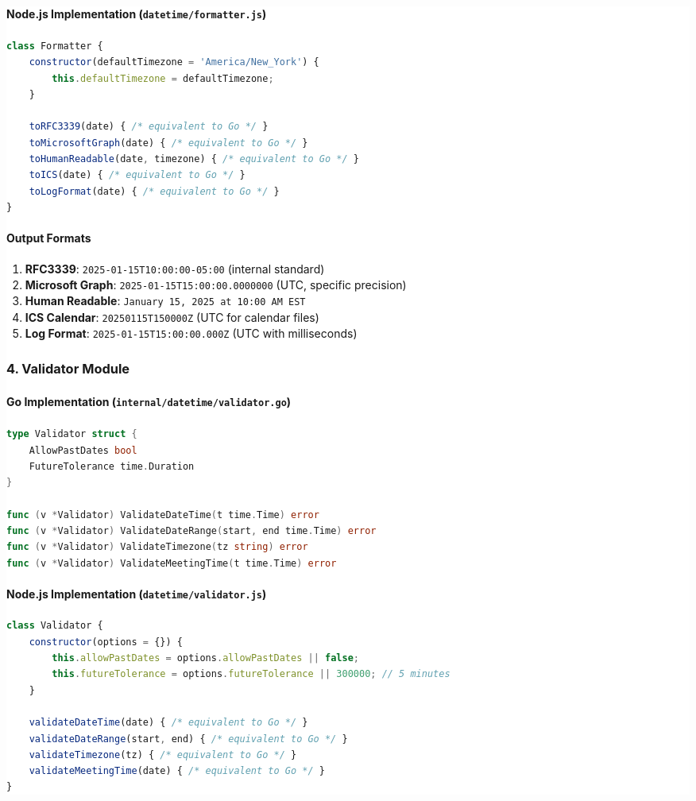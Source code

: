 #### Node.js Implementation (`datetime/formatter.js`)
```javascript
class Formatter {
    constructor(defaultTimezone = 'America/New_York') {
        this.defaultTimezone = defaultTimezone;
    }
    
    toRFC3339(date) { /* equivalent to Go */ }
    toMicrosoftGraph(date) { /* equivalent to Go */ }
    toHumanReadable(date, timezone) { /* equivalent to Go */ }
    toICS(date) { /* equivalent to Go */ }
    toLogFormat(date) { /* equivalent to Go */ }
}
```

#### Output Formats
1. **RFC3339**: `2025-01-15T10:00:00-05:00` (internal standard)
2. **Microsoft Graph**: `2025-01-15T15:00:00.0000000` (UTC, specific precision)
3. **Human Readable**: `January 15, 2025 at 10:00 AM EST`
4. **ICS Calendar**: `20250115T150000Z` (UTC for calendar files)
5. **Log Format**: `2025-01-15T15:00:00.000Z` (UTC with milliseconds)

### 4. Validator Module

#### Go Implementation (`internal/datetime/validator.go`)
```go
type Validator struct {
    AllowPastDates bool
    FutureTolerance time.Duration
}

func (v *Validator) ValidateDateTime(t time.Time) error
func (v *Validator) ValidateDateRange(start, end time.Time) error
func (v *Validator) ValidateTimezone(tz string) error
func (v *Validator) ValidateMeetingTime(t time.Time) error
```

#### Node.js Implementation (`datetime/validator.js`)
```javascript
class Validator {
    constructor(options = {}) {
        this.allowPastDates = options.allowPastDates || false;
        this.futureTolerance = options.futureTolerance || 300000; // 5 minutes
    }
    
    validateDateTime(date) { /* equivalent to Go */ }
    validateDateRange(start, end) { /* equivalent to Go */ }
    validateTimezone(tz) { /* equivalent to Go */ }
    validateMeetingTime(date) { /* equivalent to Go */ }
}
```
